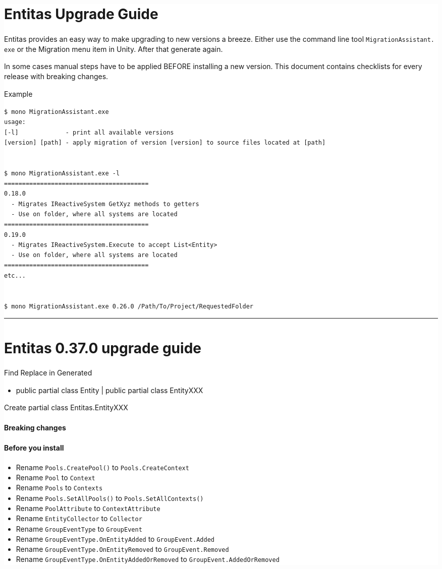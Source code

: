 Entitas Upgrade Guide
=====================

Entitas provides an easy way to make upgrading to new versions a breeze.
Either use the command line tool `MigrationAssistant.exe` or the Migration menu
item in Unity. After that generate again.

In some cases manual steps have to be applied BEFORE installing a new version.
This document contains checklists for every release with breaking changes.


Example
```
$ mono MigrationAssistant.exe
usage:
[-l]             - print all available versions
[version] [path] - apply migration of version [version] to source files located at [path]


$ mono MigrationAssistant.exe -l
========================================
0.18.0
  - Migrates IReactiveSystem GetXyz methods to getters
  - Use on folder, where all systems are located
========================================
0.19.0
  - Migrates IReactiveSystem.Execute to accept List<Entity>
  - Use on folder, where all systems are located
========================================
etc...


$ mono MigrationAssistant.exe 0.26.0 /Path/To/Project/RequestedFolder
```
---




Entitas 0.37.0 upgrade guide
============================



Find Replace in Generated
- public partial class Entity | public partial class EntityXXX

Create partial class Entitas.EntityXXX







#### Breaking changes


#### Before you install
- Rename `Pools.CreatePool()` to `Pools.CreateContext`
- Rename `Pool` to `Context`
- Rename `Pools` to `Contexts`
- Rename `Pools.SetAllPools()` to `Pools.SetAllContexts()`
- Rename `PoolAttribute` to `ContextAttribute`
- Rename `EntityCollector` to `Collector`
- Rename `GroupEventType` to `GroupEvent`
- Rename `GroupEventType.OnEntityAdded` to `GroupEvent.Added`
- Rename `GroupEventType.OnEntityRemoved` to `GroupEvent.Removed`
- Rename `GroupEventType.OnEntityAddedOrRemoved` to `GroupEvent.AddedOrRemoved`
